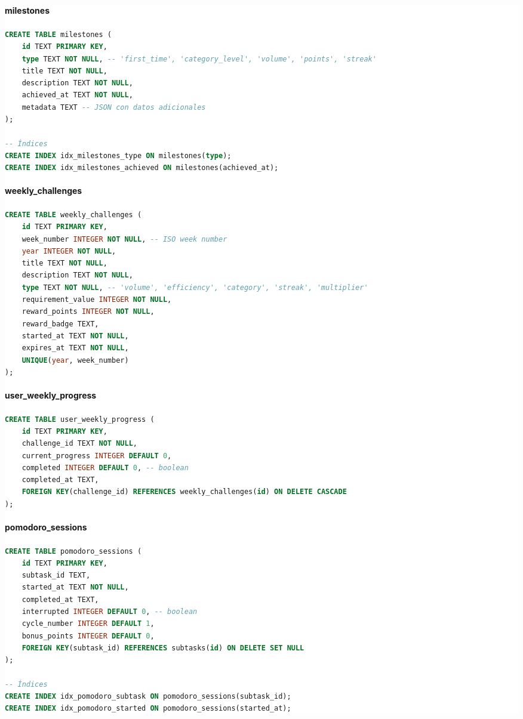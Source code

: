 #### milestones

```sql
CREATE TABLE milestones (
    id TEXT PRIMARY KEY,
    type TEXT NOT NULL, -- 'first_time', 'category_level', 'volume', 'points', 'streak'
    title TEXT NOT NULL,
    description TEXT NOT NULL,
    achieved_at TEXT NOT NULL,
    metadata TEXT -- JSON con datos adicionales
);

-- Índices
CREATE INDEX idx_milestones_type ON milestones(type);
CREATE INDEX idx_milestones_achieved ON milestones(achieved_at);
```

#### weekly_challenges

```sql
CREATE TABLE weekly_challenges (
    id TEXT PRIMARY KEY,
    week_number INTEGER NOT NULL, -- ISO week number
    year INTEGER NOT NULL,
    title TEXT NOT NULL,
    description TEXT NOT NULL,
    type TEXT NOT NULL, -- 'volume', 'efficiency', 'category', 'streak', 'multiplier'
    requirement_value INTEGER NOT NULL,
    reward_points INTEGER NOT NULL,
    reward_badge TEXT,
    started_at TEXT NOT NULL,
    expires_at TEXT NOT NULL,
    UNIQUE(year, week_number)
);
```

#### user_weekly_progress

```sql
CREATE TABLE user_weekly_progress (
    id TEXT PRIMARY KEY,
    challenge_id TEXT NOT NULL,
    current_progress INTEGER DEFAULT 0,
    completed INTEGER DEFAULT 0, -- boolean
    completed_at TEXT,
    FOREIGN KEY(challenge_id) REFERENCES weekly_challenges(id) ON DELETE CASCADE
);
```

#### pomodoro_sessions

```sql
CREATE TABLE pomodoro_sessions (
    id TEXT PRIMARY KEY,
    subtask_id TEXT,
    started_at TEXT NOT NULL,
    completed_at TEXT,
    interrupted INTEGER DEFAULT 0, -- boolean
    cycle_number INTEGER DEFAULT 1,
    bonus_points INTEGER DEFAULT 0,
    FOREIGN KEY(subtask_id) REFERENCES subtasks(id) ON DELETE SET NULL
);

-- Índices
CREATE INDEX idx_pomodoro_subtask ON pomodoro_sessions(subtask_id);
CREATE INDEX idx_pomodoro_started ON pomodoro_sessions(started_at);
```